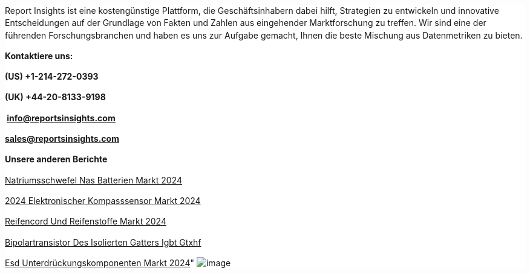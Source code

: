 Report Insights ist eine kostengünstige Plattform, die Geschäftsinhabern dabei hilft, Strategien zu entwickeln und innovative Entscheidungen auf der Grundlage von Fakten und Zahlen aus eingehender Marktforschung zu treffen. Wir sind eine der führenden Forschungsbranchen und haben es uns zur Aufgabe gemacht, Ihnen die beste Mischung aus Datenmetriken zu bieten.

<strong>Kontaktiere uns:</strong>

<strong>(US) +1-214-272-0393</strong>

<strong>(UK) +44-20-8133-9198</strong>

<strong> </strong><a href=info@reportsinsights.com><strong><u>info@reportsinsights.com</u></strong></a>

<a href=sales@reportsinsights.com><strong><u>sales@reportsinsights.com</u></strong></a>

<strong>Unsere anderen Berichte</strong>

<a href=https://de.linkedin.com/pulse/natriumsschwefel-nas-batterien-markt-2024-2031-0ap2f/>Natriumsschwefel Nas Batterien Markt 2024</a>

<a href=https://de.linkedin.com/pulse/2024-elektronischer-kompasssensor-markt-wettbewerbsvorteil-hkvcf/>2024 Elektronischer Kompasssensor Markt 2024</a>

<a href=https://de.linkedin.com/pulse/reifencord-und-reifenstoffe-markt-wachstumsrate-wgfnf/>Reifencord Und Reifenstoffe Markt 2024</a>

<a href=https://de.linkedin.com/pulse/bipolartransistor-des-isolierten-gatters-igbt-gtxhf/>Bipolartransistor Des Isolierten Gatters Igbt Gtxhf</a>

<a href=https://de.linkedin.com/pulse/esd-unterdrückungskomponenten-markt-new-qeahf/>Esd Unterdrückungskomponenten Markt 2024</a>"
![image](https://github.com/Jaayaachit/RIdynamics/assets/158452289/c79c6475-47ce-4b76-b5b9-87ca816d3cb7)
